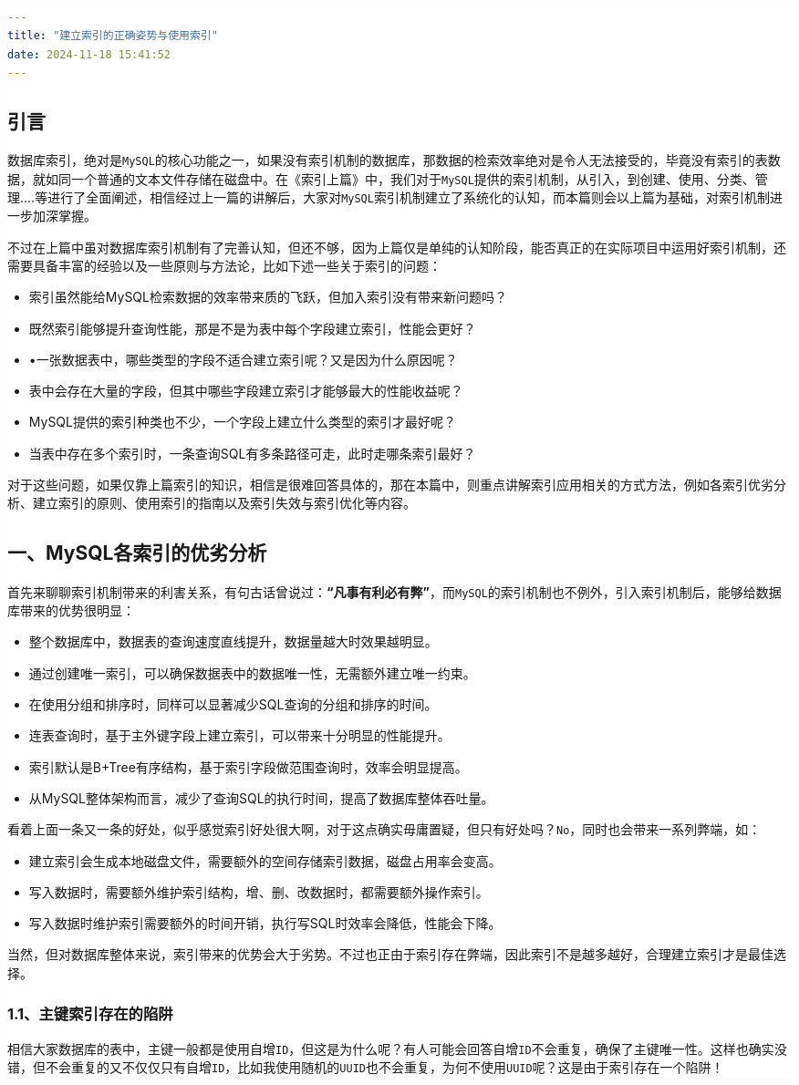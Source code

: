 ```yaml
---
title: "建立索引的正确姿势与使用索引"
date: 2024-11-18 15:41:52
---
```


## **引言**

数据库索引，绝对是`MySQL`的核心功能之一，如果没有索引机制的数据库，那数据的检索效率绝对是令人无法接受的，毕竟没有索引的表数据，就如同一个普通的文本文件存储在磁盘中。在《索引上篇》中，我们对于`MySQL`提供的索引机制，从引入，到创建、使用、分类、管理....等进行了全面阐述，相信经过上一篇的讲解后，大家对`MySQL`索引机制建立了系统化的认知，而本篇则会以上篇为基础，对索引机制进一步加深掌握。

不过在上篇中虽对数据库索引机制有了完善认知，但还不够，因为上篇仅是单纯的认知阶段，能否真正的在实际项目中运用好索引机制，还需要具备丰富的经验以及一些原则与方法论，比如下述一些关于索引的问题：

- 索引虽然能给MySQL检索数据的效率带来质的飞跃，但加入索引没有带来新问题吗？

- 既然索引能够提升查询性能，那是不是为表中每个字段建立索引，性能会更好？

- •一张数据表中，哪些类型的字段不适合建立索引呢？又是因为什么原因呢？

- 表中会存在大量的字段，但其中哪些字段建立索引才能够最大的性能收益呢？

- MySQL提供的索引种类也不少，一个字段上建立什么类型的索引才最好呢？

- 当表中存在多个索引时，一条查询SQL有多条路径可走，此时走哪条索引最好？

对于这些问题，如果仅靠上篇索引的知识，相信是很难回答具体的，那在本篇中，则重点讲解索引应用相关的方式方法，例如各索引优劣分析、建立索引的原则、使用索引的指南以及索引失效与索引优化等内容。

## **一、MySQL各索引的优劣分析**

首先来聊聊索引机制带来的利害关系，有句古话曾说过：**“凡事有利必有弊”**，而`MySQL`的索引机制也不例外，引入索引机制后，能够给数据库带来的优势很明显：

- 整个数据库中，数据表的查询速度直线提升，数据量越大时效果越明显。

- 通过创建唯一索引，可以确保数据表中的数据唯一性，无需额外建立唯一约束。

- 在使用分组和排序时，同样可以显著减少SQL查询的分组和排序的时间。

- 连表查询时，基于主外键字段上建立索引，可以带来十分明显的性能提升。

- 索引默认是B+Tree有序结构，基于索引字段做范围查询时，效率会明显提高。

- 从MySQL整体架构而言，减少了查询SQL的执行时间，提高了数据库整体吞吐量。

看着上面一条又一条的好处，似乎感觉索引好处很大啊，对于这点确实毋庸置疑，但只有好处吗？`No`，同时也会带来一系列弊端，如：

- 建立索引会生成本地磁盘文件，需要额外的空间存储索引数据，磁盘占用率会变高。

- 写入数据时，需要额外维护索引结构，增、删、改数据时，都需要额外操作索引。

- 写入数据时维护索引需要额外的时间开销，执行写SQL时效率会降低，性能会下降。

当然，但对数据库整体来说，索引带来的优势会大于劣势。不过也正由于索引存在弊端，因此索引不是越多越好，合理建立索引才是最佳选择。

### **1.1、主键索引存在的陷阱**

相信大家数据库的表中，主键一般都是使用自增`ID`，但这是为什么呢？有人可能会回答自增`ID`不会重复，确保了主键唯一性。这样也确实没错，但不会重复的又不仅仅只有自增`ID`，比如我使用随机的`UUID`也不会重复，为何不使用`UUID`呢？这是由于索引存在一个陷阱！
